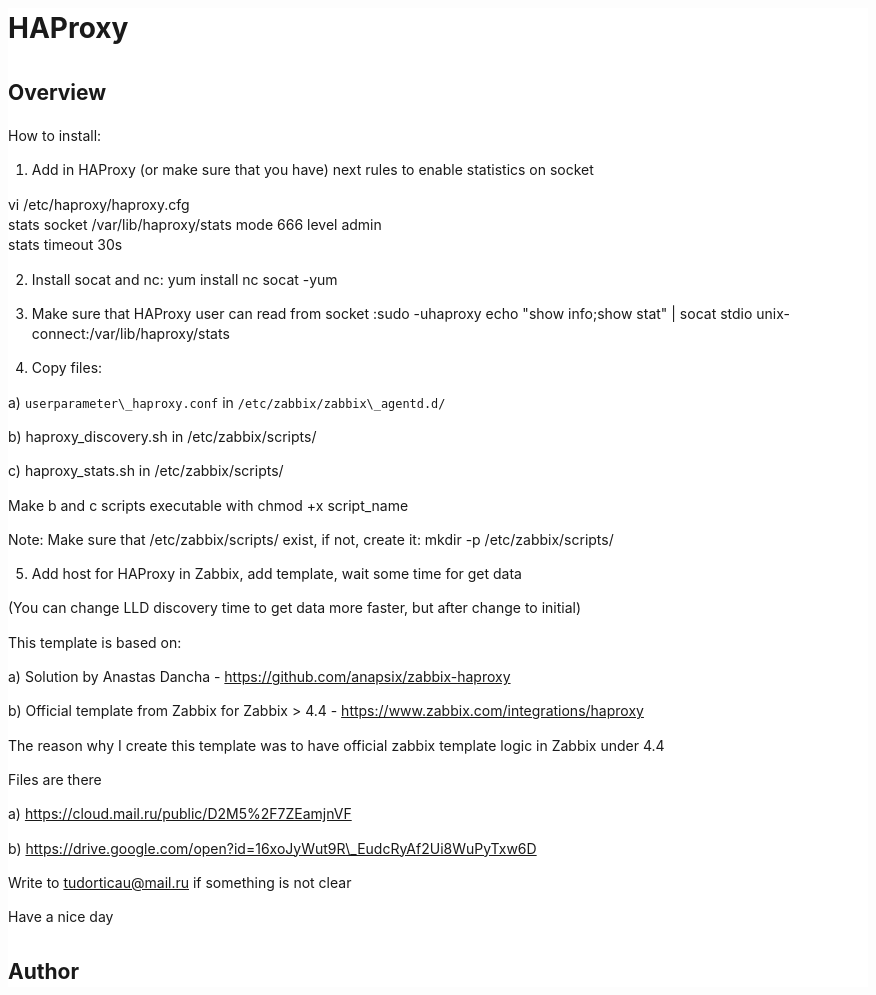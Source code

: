 # HAProxy

## Overview

 How to install:


1. Add in HAProxy (or make sure that you have) next rules to enable statistics on socket


vi /etc/haproxy/haproxy.cfg  
stats socket /var/lib/haproxy/stats mode 666 level admin  
stats timeout 30s  



2. Install socat and nc: yum install nc socat -yum


3. Make sure that HAProxy user can read from socket :sudo -uhaproxy echo "show info;show stat" | socat stdio unix-connect:/var/lib/haproxy/stats


4. Copy files:


a) `userparameter\_haproxy.conf` in `/etc/zabbix/zabbix\_agentd.d/`


b) haproxy\_discovery.sh in /etc/zabbix/scripts/


c) haproxy\_stats.sh in /etc/zabbix/scripts/  
  
Make b and c scripts executable with chmod +x script\_name  
  
Note: Make sure that /etc/zabbix/scripts/ exist, if not, create it: mkdir -p /etc/zabbix/scripts/  
  
5. Add host for HAProxy in Zabbix, add template, wait some time for get data  
  
(You can change LLD discovery time to get data more faster, but after change to initial)  
  
This template is based on:  
  
a) Solution by Anastas Dancha  - https://github.com/anapsix/zabbix-haproxy  
  
b) Official template from Zabbix for Zabbix > 4.4 - https://www.zabbix.com/integrations/haproxy  
  
The reason why I create this template was to have official zabbix template logic in Zabbix under 4.4  
  
Files are there  
  
a) https://cloud.mail.ru/public/D2M5%2F7ZEamjnVF  
  
b) https://drive.google.com/open?id=16xoJyWut9R\_EudcRyAf2Ui8WuPyTxw6D  
  
Write to tudorticau@mail.ru if something is not clear  
  
Have a nice day

## Author
